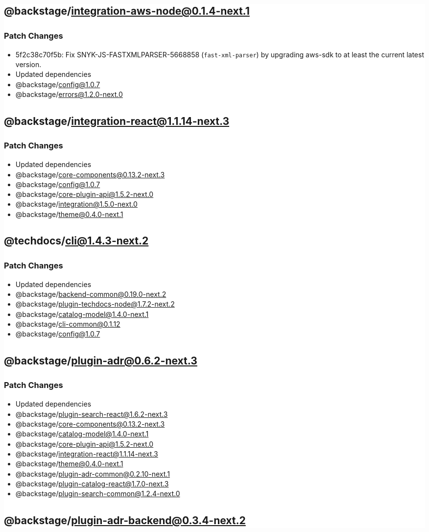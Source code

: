 ## @backstage/integration-aws-node@0.1.4-next.1

### Patch Changes

- 5f2c38c70f5b: Fix SNYK-JS-FASTXMLPARSER-5668858 (`fast-xml-parser`) by upgrading aws-sdk to at least the current latest version.
- Updated dependencies
 - @backstage/config@1.0.7
 - @backstage/errors@1.2.0-next.0

## @backstage/integration-react@1.1.14-next.3

### Patch Changes

- Updated dependencies
 - @backstage/core-components@0.13.2-next.3
 - @backstage/config@1.0.7
 - @backstage/core-plugin-api@1.5.2-next.0
 - @backstage/integration@1.5.0-next.0
 - @backstage/theme@0.4.0-next.1

## @techdocs/cli@1.4.3-next.2

### Patch Changes

- Updated dependencies
 - @backstage/backend-common@0.19.0-next.2
 - @backstage/plugin-techdocs-node@1.7.2-next.2
 - @backstage/catalog-model@1.4.0-next.1
 - @backstage/cli-common@0.1.12
 - @backstage/config@1.0.7

## @backstage/plugin-adr@0.6.2-next.3

### Patch Changes

- Updated dependencies
 - @backstage/plugin-search-react@1.6.2-next.3
 - @backstage/core-components@0.13.2-next.3
 - @backstage/catalog-model@1.4.0-next.1
 - @backstage/core-plugin-api@1.5.2-next.0
 - @backstage/integration-react@1.1.14-next.3
 - @backstage/theme@0.4.0-next.1
 - @backstage/plugin-adr-common@0.2.10-next.1
 - @backstage/plugin-catalog-react@1.7.0-next.3
 - @backstage/plugin-search-common@1.2.4-next.0

## @backstage/plugin-adr-backend@0.3.4-next.2
